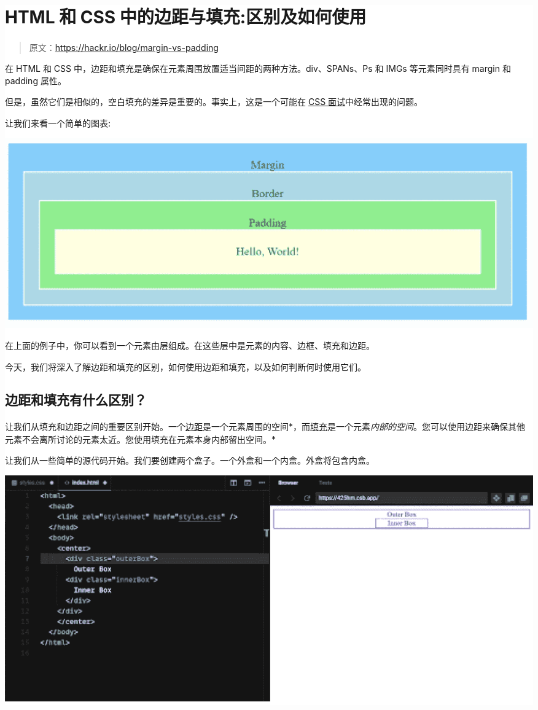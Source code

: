 # HTML 和 CSS 中的边距与填充:区别及如何使用

> 原文：<https://hackr.io/blog/margin-vs-padding>

在 HTML 和 CSS 中，边距和填充是确保在元素周围放置适当间距的两种方法。div、SPANs、Ps 和 IMGs 等元素同时具有 margin 和 padding 属性。

但是，虽然它们是相似的，空白填充的差异是重要的。事实上，这是一个可能在 [CSS 面试](https://hackr.io/blog/css-interview-questions)中经常出现的问题。

让我们来看一个简单的图表:

![CSS Graphics](img/d32e29007cecef446ac5276dd16b6ab4.png)

在上面的例子中，你可以看到一个元素由层组成。在这些层中是元素的内容、边框、填充和边距。

今天，我们将深入了解边距和填充的区别，如何使用边距和填充，以及如何判断何时使用它们。

## **边距和填充有什么区别？**

让我们从填充和边距之间的重要区别开始。一个[边距](https://www.w3schools.com/css/css_margin.asp)是一个元素周围的空间*，而[填充](https://www.w3schools.com/css/css_padding.asp)是一个元素*内部的空间*。您可以使用边距来确保其他元素不会离所讨论的元素太近。您使用填充在元素本身内部留出空间。*

让我们从一些简单的源代码开始。我们要创建两个盒子。一个外盒和一个内盒。外盒将包含内盒。

![Outer Box](img/adf2fd5f2a849205d1a50d10319b5395.png)
